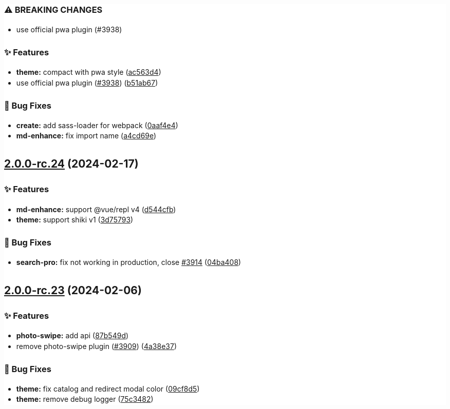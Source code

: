 ### ⚠ BREAKING CHANGES

- use official pwa plugin (#3938)

### ✨ Features

- **theme:** compact with pwa style ([ac563d4](https://github.com/vuepress-theme-hope/vuepress-theme-hope/commit/ac563d42f197c2c04b3198c7e9bb2cf357fef5c7))
- use official pwa plugin ([#3938](https://github.com/vuepress-theme-hope/vuepress-theme-hope/issues/3938)) ([b51ab67](https://github.com/vuepress-theme-hope/vuepress-theme-hope/commit/b51ab67f7aa36d5adeba07cb944852ef87e0ea43))

### 🐛 Bug Fixes

- **create:** add sass-loader for webpack ([0aaf4e4](https://github.com/vuepress-theme-hope/vuepress-theme-hope/commit/0aaf4e4e060a3422dee978da351a070378ad1b8e))
- **md-enhance:** fix import name ([a4cd69e](https://github.com/vuepress-theme-hope/vuepress-theme-hope/commit/a4cd69e2f4b3f385e1db22907c9e480ba9c90c4d))

## [2.0.0-rc.24](https://github.com/vuepress-theme-hope/vuepress-theme-hope/compare/v2.0.0-rc.23...v2.0.0-rc.24) (2024-02-17)

### ✨ Features

- **md-enhance:** support @vue/repl v4 ([d544cfb](https://github.com/vuepress-theme-hope/vuepress-theme-hope/commit/d544cfbbd8effbf71053994437fcfd089b841891))
- **theme:** support shiki v1 ([3d75793](https://github.com/vuepress-theme-hope/vuepress-theme-hope/commit/3d757931d73eccd1e46975c4693e7da656820770))

### 🐛 Bug Fixes

- **search-pro:** fix not working in production, close [#3914](https://github.com/vuepress-theme-hope/vuepress-theme-hope/issues/3914) ([04ba408](https://github.com/vuepress-theme-hope/vuepress-theme-hope/commit/04ba4085189197e8a1e7e5eddcfc6438bd720e45))

## [2.0.0-rc.23](https://github.com/vuepress-theme-hope/vuepress-theme-hope/compare/v2.0.0-rc.22...v2.0.0-rc.23) (2024-02-06)

### ✨ Features

- **photo-swipe:** add api ([87b549d](https://github.com/vuepress-theme-hope/vuepress-theme-hope/commit/87b549d6c68779e860c586406ba3cb20da003b06))
- remove photo-swipe plugin ([#3909](https://github.com/vuepress-theme-hope/vuepress-theme-hope/issues/3909)) ([4a38e37](https://github.com/vuepress-theme-hope/vuepress-theme-hope/commit/4a38e375bfcb840825da9a03d8cb4ff4ac004fa9))

### 🐛 Bug Fixes

- **theme:** fix catalog and redirect modal color ([09cf8d5](https://github.com/vuepress-theme-hope/vuepress-theme-hope/commit/09cf8d56bda0c017ad83f8ca6a97c16ea1a9dcd5))
- **theme:** remove debug logger ([75c3482](https://github.com/vuepress-theme-hope/vuepress-theme-hope/commit/75c34829aebe1aa01995c30ea95afaecc3bf90c7))
